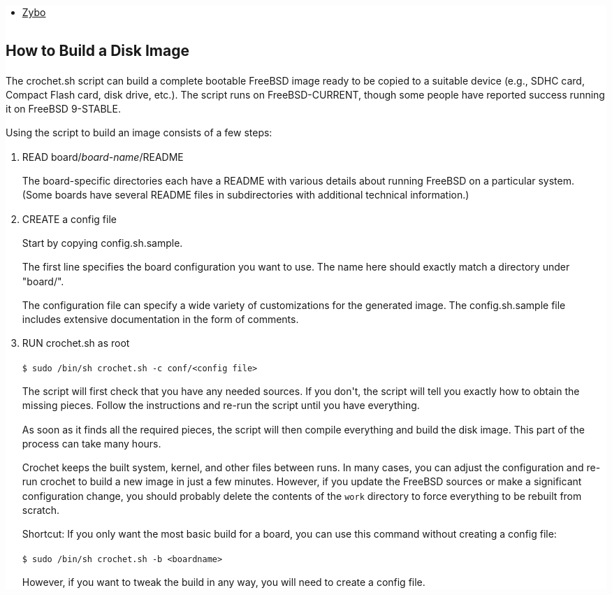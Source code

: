 * [Zybo](http://digilentinc.com/zybo)

## How to Build a Disk Image

The crochet.sh script can build a complete bootable
FreeBSD image ready to be copied to a suitable device
(e.g., SDHC card, Compact Flash card, disk drive, etc.).
The script runs on FreeBSD-CURRENT, though some people
have reported success running it on FreeBSD 9-STABLE.

Using the script to build an image consists of a few steps:

1. READ board/*board-name*/README

   The board-specific directories each have a README
   with various details about running FreeBSD on a particular
   system.  (Some boards have several README files in
   subdirectories with additional technical information.)

2. CREATE a config file

   Start by copying config.sh.sample.

   The first line specifies the board configuration you
   want to use.  The name here should exactly match a
   directory under "board/".

   The configuration file can specify a wide variety of
   customizations for the generated image.  The config.sh.sample
   file includes extensive documentation in the form of
   comments.

3. RUN crochet.sh as root

   `$ sudo /bin/sh crochet.sh -c conf/<config file>`

   The script will first check that you have any needed sources.
   If you don't, the script will tell you exactly how to obtain the
   missing pieces.  Follow the instructions and re-run the script
   until you have everything.

   As soon as it finds all the required pieces, the script will then
   compile everything and build the disk image.  This part of the
   process can take many hours.

   Crochet keeps the built system, kernel, and other files between runs.
   In many cases, you can adjust the configuration and re-run crochet
   to build a new image in just a few minutes.  However, if you
   update the FreeBSD sources or make a significant configuration
   change, you should probably delete the contents of the `work`
   directory to force everything to be rebuilt from scratch.

   Shortcut:  If you only want the most basic build for a board,
   you can use this command without creating a config file:

    `$ sudo /bin/sh crochet.sh -b <boardname>`

   However, if you want to tweak the build in any way, you will
   need to create a config file.
